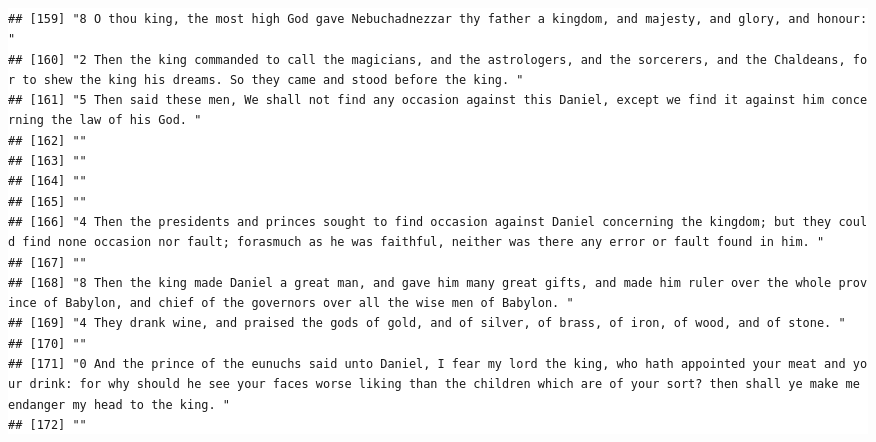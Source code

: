     ## [159] "8 O thou king, the most high God gave Nebuchadnezzar thy father a kingdom, and majesty, and glory, and honour: "                                                                                                                                                                                                                                                                                                             
    ## [160] "2 Then the king commanded to call the magicians, and the astrologers, and the sorcerers, and the Chaldeans, for to shew the king his dreams. So they came and stood before the king. "                                                                                                                                                                                                                                       
    ## [161] "5 Then said these men, We shall not find any occasion against this Daniel, except we find it against him concerning the law of his God. "                                                                                                                                                                                                                                                                                    
    ## [162] ""                                                                                                                                                                                                                                                                                                                                                                                                                            
    ## [163] ""                                                                                                                                                                                                                                                                                                                                                                                                                            
    ## [164] ""                                                                                                                                                                                                                                                                                                                                                                                                                            
    ## [165] ""                                                                                                                                                                                                                                                                                                                                                                                                                            
    ## [166] "4 Then the presidents and princes sought to find occasion against Daniel concerning the kingdom; but they could find none occasion nor fault; forasmuch as he was faithful, neither was there any error or fault found in him. "                                                                                                                                                                                             
    ## [167] ""                                                                                                                                                                                                                                                                                                                                                                                                                            
    ## [168] "8 Then the king made Daniel a great man, and gave him many great gifts, and made him ruler over the whole province of Babylon, and chief of the governors over all the wise men of Babylon. "                                                                                                                                                                                                                                
    ## [169] "4 They drank wine, and praised the gods of gold, and of silver, of brass, of iron, of wood, and of stone. "                                                                                                                                                                                                                                                                                                                  
    ## [170] ""                                                                                                                                                                                                                                                                                                                                                                                                                            
    ## [171] "0 And the prince of the eunuchs said unto Daniel, I fear my lord the king, who hath appointed your meat and your drink: for why should he see your faces worse liking than the children which are of your sort? then shall ye make me endanger my head to the king. "                                                                                                                                                        
    ## [172] ""                                                                                                                                                                                                                                                                                                                                                                                                                            